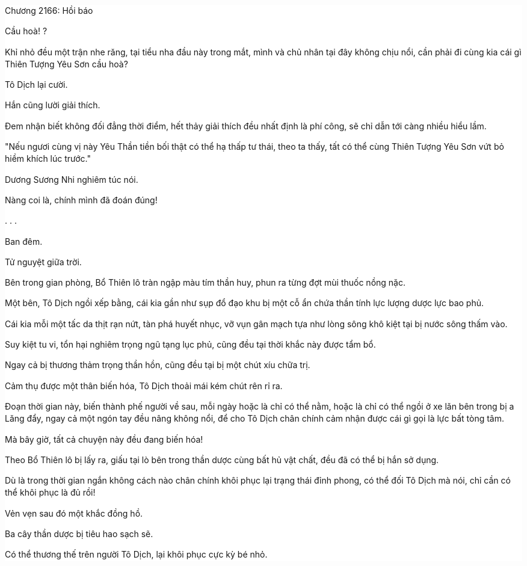 




Chương 2166: Hồi báo


Cầu hoà! ?

Khỉ nhỏ đều một trận nhe răng, tại tiểu nha đầu này trong mắt, mình và chủ nhân tại đây không chịu nổi, cần phải đi cùng kia cái gì Thiên Tượng Yêu Sơn cầu hoà?

Tô Dịch lại cười.

Hắn cũng lười giải thích.

Đem nhận biết không đối đẳng thời điểm, hết thảy giải thích đều nhất định là phí công, sẽ chỉ dẫn tới càng nhiều hiểu lầm.

"Nếu ngươi cùng vị này Yêu Thần tiền bối thật có thể hạ thấp tư thái, theo ta thấy, tất có thể cùng Thiên Tượng Yêu Sơn vứt bỏ hiềm khích lúc trước."

Dương Sương Nhi nghiêm túc nói.

Nàng coi là, chính mình đã đoán đúng!

. . .

Ban đêm.

Tử nguyệt giữa trời.

Bên trong gian phòng, Bổ Thiên lô tràn ngập màu tím thần huy, phun ra từng đợt mùi thuốc nồng nặc.

Một bên, Tô Dịch ngồi xếp bằng, cái kia gần như sụp đổ đạo khu bị một cỗ ẩn chứa thần tính lực lượng dược lực bao phủ.

Cái kia mỗi một tấc da thịt rạn nứt, tàn phá huyết nhục, vỡ vụn gân mạch tựa như lòng sông khô kiệt tại bị nước sông thấm vào.

Suy kiệt tu vi, tổn hại nghiêm trọng ngũ tạng lục phủ, cũng đều tại thời khắc này được tẩm bổ.

Ngay cả bị thương thảm trọng thần hồn, cũng đều tại bị một chút xíu chữa trị.

Cảm thụ được một thân biến hóa, Tô Dịch thoải mái kém chút rên rỉ ra.

Đoạn thời gian này, biến thành phế người về sau, mỗi ngày hoặc là chỉ có thể nằm, hoặc là chỉ có thể ngồi ở xe lăn bên trong bị a Lăng đẩy, ngay cả một ngón tay đều nâng không nổi, để cho Tô Dịch chân chính cảm nhận được cái gì gọi là lực bất tòng tâm.

Mà bây giờ, tất cả chuyện này đều đang biến hóa!

Theo Bổ Thiên lô bị lấy ra, giấu tại lò bên trong thần dược cùng bất hủ vật chất, đều đã có thể bị hắn sở dụng.

Dù là trong thời gian ngắn không cách nào chân chính khôi phục lại trạng thái đỉnh phong, có thể đối Tô Dịch mà nói, chỉ cần có thể khôi phục là đủ rồi!

Vẻn vẹn sau đó một khắc đồng hồ.

Ba cây thần dược bị tiêu hao sạch sẽ.

Có thể thương thế trên người Tô Dịch, lại khôi phục cực kỳ bé nhỏ.
